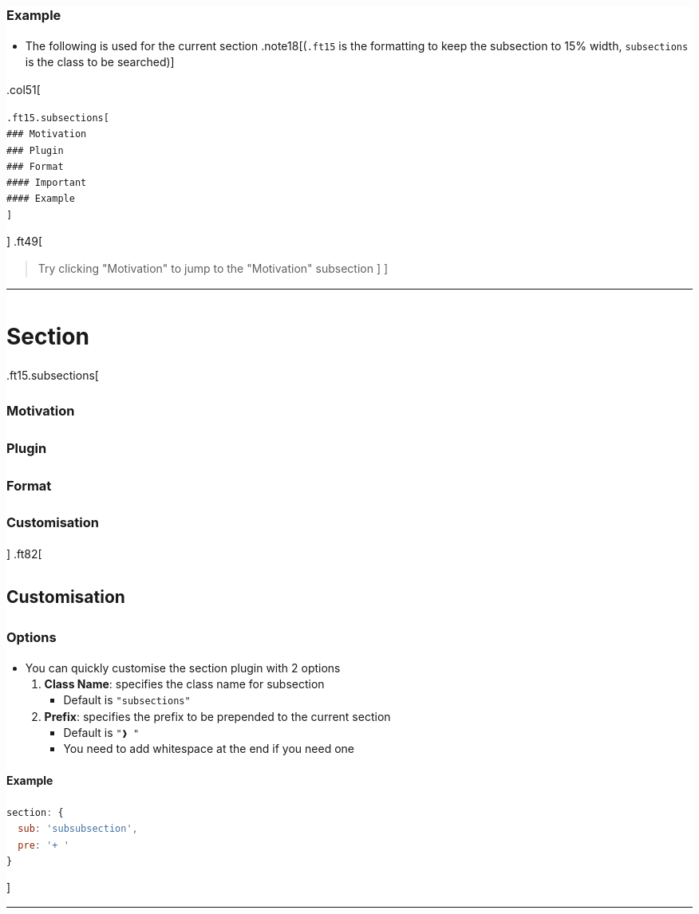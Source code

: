 ### Example
- The following is used for the current section .note18[(`.ft15` is the formatting to keep the subsection to 15% width, `subsections` is the class to be searched)]

.col51[
```text
.ft15.subsections[
### Motivation
### Plugin
### Format
#### Important
#### Example
]
```
]
.ft49[
> Try clicking "Motivation" to jump to the "Motivation" subsection
]
]

---

# Section

.ft15.subsections[
### Motivation
### Plugin
### Format
### Customisation
]
.ft82[
## Customisation
### Options
- You can quickly customise the section plugin with 2 options
    1. __Class Name__: specifies the class name for subsection
        - Default is `"subsections"`
    2. __Prefix__: specifies the prefix to be prepended to the current section
        - Default is `"❱ "`
        - You need to add whitespace at the end if you need one

#### Example
```js
section: {
  sub: 'subsubsection',
  pre: '+ '
}
```
]

---